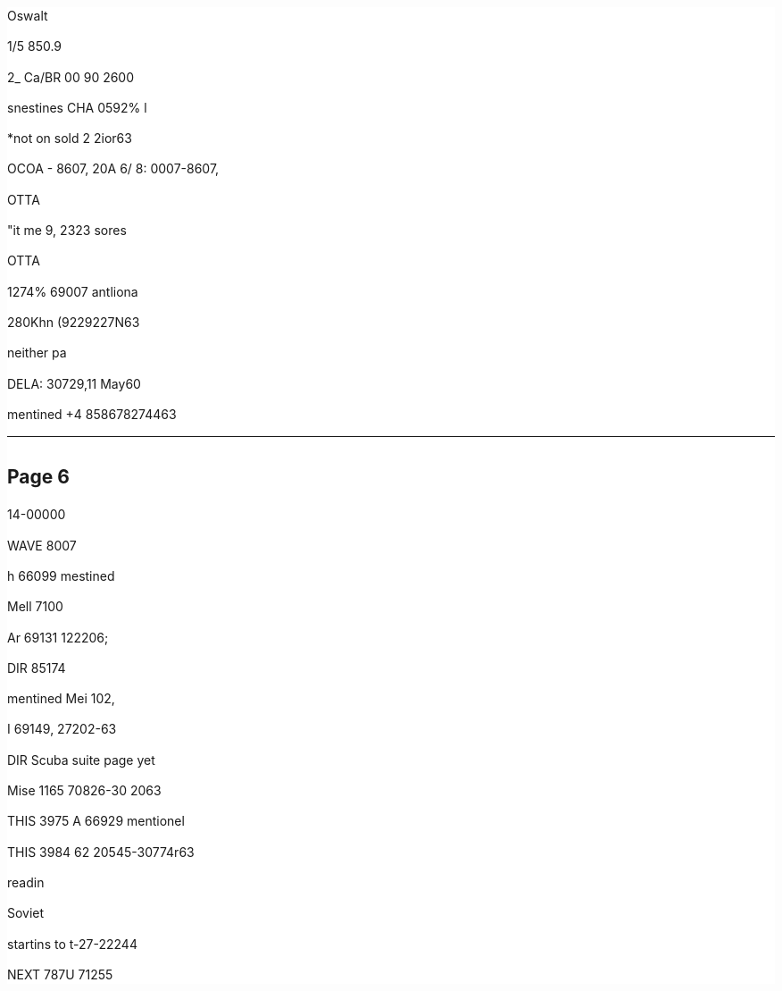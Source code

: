Oswalt

1/5 850.9

2_ Ca/BR 00 90 2600

snestines CHA 0592% l

*not on sold 2 2ior63

OCOA - 8607, 20A 6/ 8: 0007-8607,

OTTA

"it me 9, 2323 sores

OTTA

1274% 69007 antliona

280Khn (9229227N63

neither pa

DELA: 30729,11 May60

mentined +4 858678274463

---

## Page 6

14-00000

WAVE 8007

h 66099 mestined

Mell 7100

Ar 69131 122206;

DIR 85174

mentined Mei 102,

I 69149, 27202-63

DIR Scuba suite page yet

Mise 1165 70826-30 2063

THIS 3975 A 66929 mentionel

THIS 3984 62 20545-30774r63

readin

Soviet

startins to t-27-22244

NEXT 787U 71255
